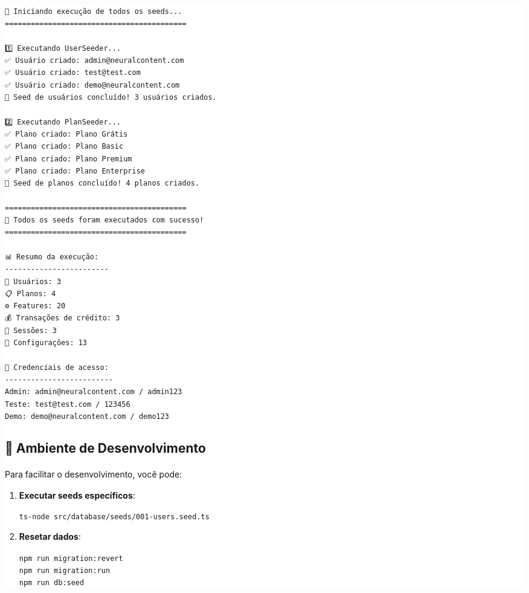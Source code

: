 ```
🌱 Iniciando execução de todos os seeds...
==========================================

1️⃣ Executando UserSeeder...
✅ Usuário criado: admin@neuralcontent.com
✅ Usuário criado: test@test.com
✅ Usuário criado: demo@neuralcontent.com
🎉 Seed de usuários concluído! 3 usuários criados.

2️⃣ Executando PlanSeeder...
✅ Plano criado: Plano Grátis
✅ Plano criado: Plano Basic
✅ Plano criado: Plano Premium
✅ Plano criado: Plano Enterprise
🎉 Seed de planos concluído! 4 planos criados.

==========================================
🎉 Todos os seeds foram executados com sucesso!
==========================================

📊 Resumo da execução:
------------------------
👥 Usuários: 3
📋 Planos: 4
⚙️ Features: 20
💰 Transações de crédito: 3
🔐 Sessões: 3
🔧 Configurações: 13

🔑 Credenciais de acesso:
-------------------------
Admin: admin@neuralcontent.com / admin123
Teste: test@test.com / 123456
Demo: demo@neuralcontent.com / demo123
```

## 🔄 Ambiente de Desenvolvimento

Para facilitar o desenvolvimento, você pode:

1. **Executar seeds específicos**:
   ```bash
   ts-node src/database/seeds/001-users.seed.ts
   ```

2. **Resetar dados**:
   ```bash
   npm run migration:revert
   npm run migration:run
   npm run db:seed
   ```
